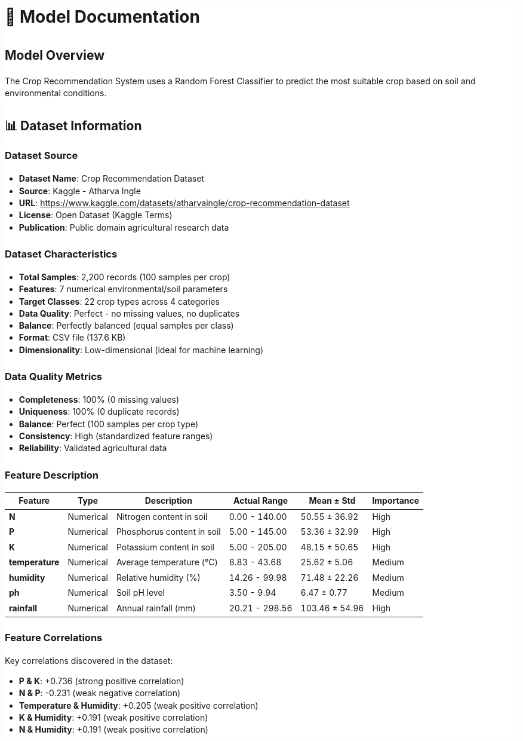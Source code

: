 # 🧠 Model Documentation

## Model Overview
The Crop Recommendation System uses a Random Forest Classifier to predict the most suitable crop based on soil and environmental conditions.

## 📊 Dataset Information

### Dataset Source
- **Dataset Name**: Crop Recommendation Dataset
- **Source**: Kaggle - Atharva Ingle
- **URL**: https://www.kaggle.com/datasets/atharvaingle/crop-recommendation-dataset
- **License**: Open Dataset (Kaggle Terms)
- **Publication**: Public domain agricultural research data

### Dataset Characteristics
- **Total Samples**: 2,200 records (100 samples per crop)
- **Features**: 7 numerical environmental/soil parameters
- **Target Classes**: 22 crop types across 4 categories
- **Data Quality**: Perfect - no missing values, no duplicates
- **Balance**: Perfectly balanced (equal samples per class)
- **Format**: CSV file (137.6 KB)
- **Dimensionality**: Low-dimensional (ideal for machine learning)

### Data Quality Metrics
- **Completeness**: 100% (0 missing values)
- **Uniqueness**: 100% (0 duplicate records)
- **Balance**: Perfect (100 samples per crop type)
- **Consistency**: High (standardized feature ranges)
- **Reliability**: Validated agricultural data

### Feature Description
| Feature | Type | Description | Actual Range | Mean ± Std | Importance |
|---------|------|-------------|--------------|------------|------------|
| **N** | Numerical | Nitrogen content in soil | 0.00 - 140.00 | 50.55 ± 36.92 | High |
| **P** | Numerical | Phosphorus content in soil | 5.00 - 145.00 | 53.36 ± 32.99 | High |
| **K** | Numerical | Potassium content in soil | 5.00 - 205.00 | 48.15 ± 50.65 | High |
| **temperature** | Numerical | Average temperature (°C) | 8.83 - 43.68 | 25.62 ± 5.06 | Medium |
| **humidity** | Numerical | Relative humidity (%) | 14.26 - 99.98 | 71.48 ± 22.26 | Medium |
| **ph** | Numerical | Soil pH level | 3.50 - 9.94 | 6.47 ± 0.77 | Medium |
| **rainfall** | Numerical | Annual rainfall (mm) | 20.21 - 298.56 | 103.46 ± 54.96 | High |

### Feature Correlations
Key correlations discovered in the dataset:
- **P & K**: +0.736 (strong positive correlation)
- **N & P**: -0.231 (weak negative correlation) 
- **Temperature & Humidity**: +0.205 (weak positive correlation)
- **K & Humidity**: +0.191 (weak positive correlation)
- **N & Humidity**: +0.191 (weak positive correlation)
